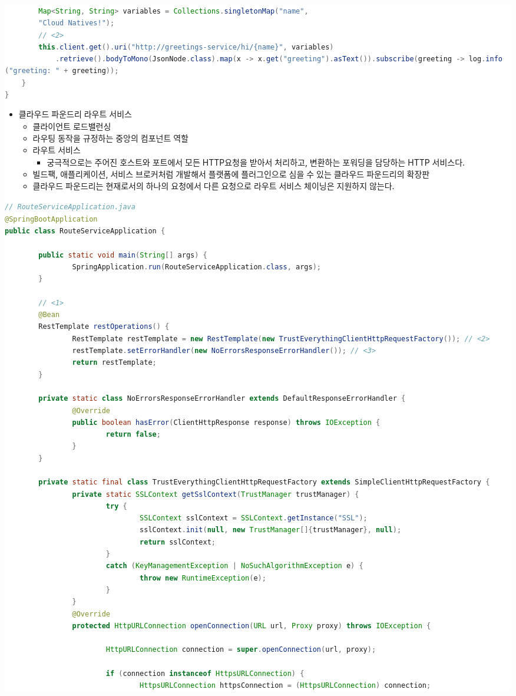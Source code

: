 ```java
        Map<String, String> variables = Collections.singletonMap("name",
        "Cloud Natives!");
        // <2>
        this.client.get().uri("http://greetings-service/hi/{name}", variables)
            .retrieve().bodyToMono(JsonNode.class).map(x -> x.get("greeting").asText()).subscribe(greeting -> log.info("greeting: " + greeting));
    }
}
```

- 클라우드 파운드리 라우트 서비스
    - 클라이언트 로드밸런싱 
    - 라우팅 동작을 규정하는 중앙의 컴포넌트 역할
    - 라우트 서비스 
        - 궁극적으로는 주어진 호스트와 포트에서 모든 HTTP요청을 받아서 처리하고, 변환하는 포워딩을 담당하는 HTTP 서비스다.
    - 빌드팩, 애플리케이션, 서비스 브로커처럼 개발해서 플랫폼에 플러그인으로 심을 수 있는 클라우드 파운드리의 확장판
    - 클라우드 파운드리는 현재로서의 하나의 요청에서 다른 요청으로 라우트 서비스 체이닝은 지원하지 않는다. 
```java
// RouteServiceApplication.java
@SpringBootApplication
public class RouteServiceApplication {

        public static void main(String[] args) {
                SpringApplication.run(RouteServiceApplication.class, args);
        }

        // <1>
        @Bean
        RestTemplate restOperations() {
                RestTemplate restTemplate = new RestTemplate(new TrustEverythingClientHttpRequestFactory()); // <2>
                restTemplate.setErrorHandler(new NoErrorsResponseErrorHandler()); // <3>
                return restTemplate;
        }

        private static class NoErrorsResponseErrorHandler extends DefaultResponseErrorHandler {
                @Override
                public boolean hasError(ClientHttpResponse response) throws IOException {
                        return false;
                }
        }

        private static final class TrustEverythingClientHttpRequestFactory extends SimpleClientHttpRequestFactory {
                private static SSLContext getSslContext(TrustManager trustManager) {
                        try {
                                SSLContext sslContext = SSLContext.getInstance("SSL");
                                sslContext.init(null, new TrustManager[]{trustManager}, null);
                                return sslContext;
                        }
                        catch (KeyManagementException | NoSuchAlgorithmException e) {
                                throw new RuntimeException(e);
                        }
                }
                @Override
                protected HttpURLConnection openConnection(URL url, Proxy proxy) throws IOException {

                        HttpURLConnection connection = super.openConnection(url, proxy);

                        if (connection instanceof HttpsURLConnection) {
                                HttpsURLConnection httpsConnection = (HttpsURLConnection) connection;
```